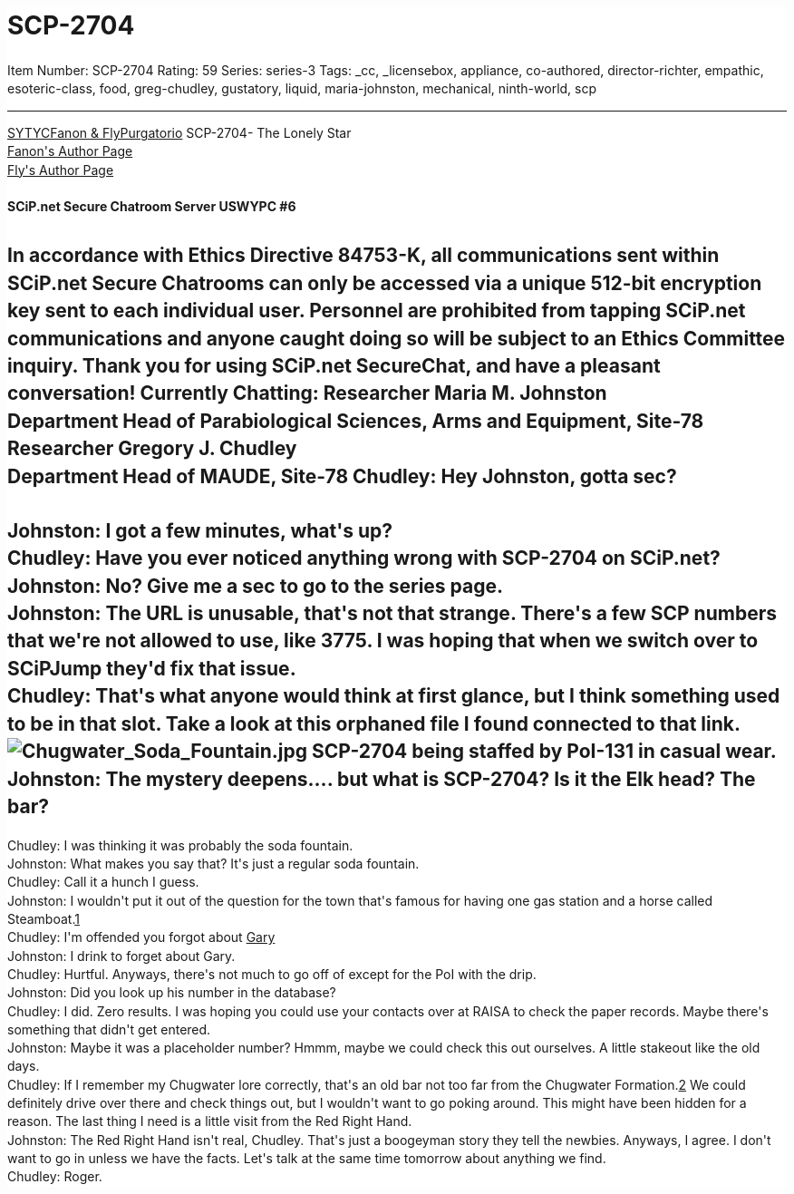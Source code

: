 # SCP-2704
Item Number: SCP-2704
Rating: 59
Series: series-3
Tags: _cc, _licensebox, appliance, co-authored, director-richter, empathic, esoteric-class, food, greg-chudley, gustatory, liquid, maria-johnston, mechanical, ninth-world, scp

---

[SYTYCFanon & FlyPurgatorio](javascript:;)
SCP-2704- The Lonely Star  
[Fanon's Author Page](https://scp-wiki.wikidot.com/sytycfanon)  
[Fly's Author Page](https://scp-wiki.wikidot.com/flys-purgatory)
#### SCiP.net Secure Chatroom Server USWYPC #6
In accordance with Ethics Directive 84753-K, all communications sent within SCiP.net Secure Chatrooms can only be accessed via a unique 512-bit encryption key sent to each individual user. Personnel are prohibited from tapping SCiP.net communications and anyone caught doing so will be subject to an Ethics Committee inquiry.
Thank you for using SCiP.net SecureChat, and have a pleasant conversation!
**Currently Chatting:**
Researcher Maria M. Johnston  
Department Head of Parabiological Sciences, Arms and Equipment, Site-78
Researcher Gregory J. Chudley  
Department Head of MAUDE, Site-78
Chudley: Hey Johnston, gotta sec?  
---  
Johnston: I got a few minutes, what's up?  
Chudley: Have you ever noticed anything wrong with SCP-2704 on SCiP.net?  
Johnston: No? Give me a sec to go to the series page.  
Johnston: The URL is unusable, that's not that strange. There's a few SCP numbers that we're not allowed to use, like 3775. I was hoping that when we switch over to SCiPJump they'd fix that issue.  
Chudley: That's what anyone would think at first glance, but I think something used to be in that slot. Take a look at this orphaned file I found connected to that link.  
![Chugwater_Soda_Fountain.jpg](https://scp-wiki.wikidot.com/local--files/scp-2704/Chugwater_Soda_Fountain.jpg)
SCP-2704 being staffed by PoI-131 in casual wear.
Johnston: The mystery deepens…. but what is SCP-2704? Is it the Elk head? The bar?  
---  
Chudley: I was thinking it was probably the soda fountain.  
Johnston: What makes you say that? It's just a regular soda fountain.  
Chudley: Call it a hunch I guess.  
Johnston: I wouldn't put it out of the question for the town that's famous for having one gas station and a horse called Steamboat.[1](javascript:;)  
Chudley: I'm offended you forgot about [Gary](https://scp-wiki.wikidot.com/scp-7975)  
Johnston: I drink to forget about Gary.  
Chudley: Hurtful. Anyways, there's not much to go off of except for the PoI with the drip.  
Johnston: Did you look up his number in the database?  
Chudley: I did. Zero results. I was hoping you could use your contacts over at RAISA to check the paper records. Maybe there's something that didn't get entered.  
Johnston: Maybe it was a placeholder number? Hmmm, maybe we could check this out ourselves. A little stakeout like the old days.  
Chudley: If I remember my Chugwater lore correctly, that's an old bar not too far from the Chugwater Formation.[2](javascript:;) We could definitely drive over there and check things out, but I wouldn't want to go poking around. This might have been hidden for a reason. The last thing I need is a little visit from the Red Right Hand.  
Johnston: The Red Right Hand isn't real, Chudley. That's just a boogeyman story they tell the newbies. Anyways, I agree. I don't want to go in unless we have the facts. Let's talk at the same time tomorrow about anything we find.  
Chudley: Roger.  
  